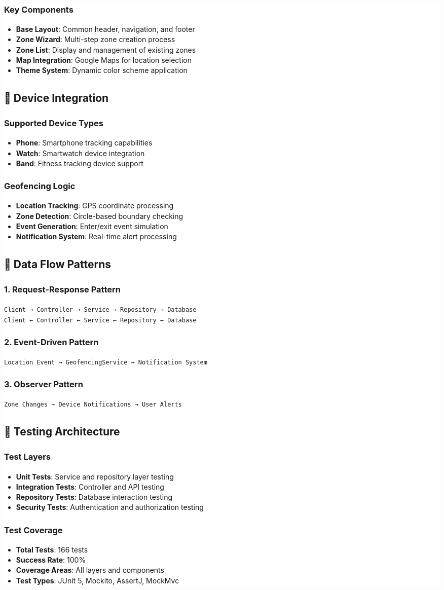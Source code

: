 ### Key Components
- **Base Layout**: Common header, navigation, and footer
- **Zone Wizard**: Multi-step zone creation process
- **Zone List**: Display and management of existing zones
- **Map Integration**: Google Maps for location selection
- **Theme System**: Dynamic color scheme application

## 📱 Device Integration

### Supported Device Types
- **Phone**: Smartphone tracking capabilities
- **Watch**: Smartwatch device integration
- **Band**: Fitness tracking device support

### Geofencing Logic
- **Location Tracking**: GPS coordinate processing
- **Zone Detection**: Circle-based boundary checking
- **Event Generation**: Enter/exit event simulation
- **Notification System**: Real-time alert processing

## 🔄 Data Flow Patterns

### 1. Request-Response Pattern
```
Client → Controller → Service → Repository → Database
Client ← Controller ← Service ← Repository ← Database
```

### 2. Event-Driven Pattern
```
Location Event → GeofencingService → Notification System
```

### 3. Observer Pattern
```
Zone Changes → Device Notifications → User Alerts
```

## 🧪 Testing Architecture

### Test Layers
- **Unit Tests**: Service and repository layer testing
- **Integration Tests**: Controller and API testing
- **Repository Tests**: Database interaction testing
- **Security Tests**: Authentication and authorization testing

### Test Coverage
- **Total Tests**: 166 tests
- **Success Rate**: 100%
- **Coverage Areas**: All layers and components
- **Test Types**: JUnit 5, Mockito, AssertJ, MockMvc
